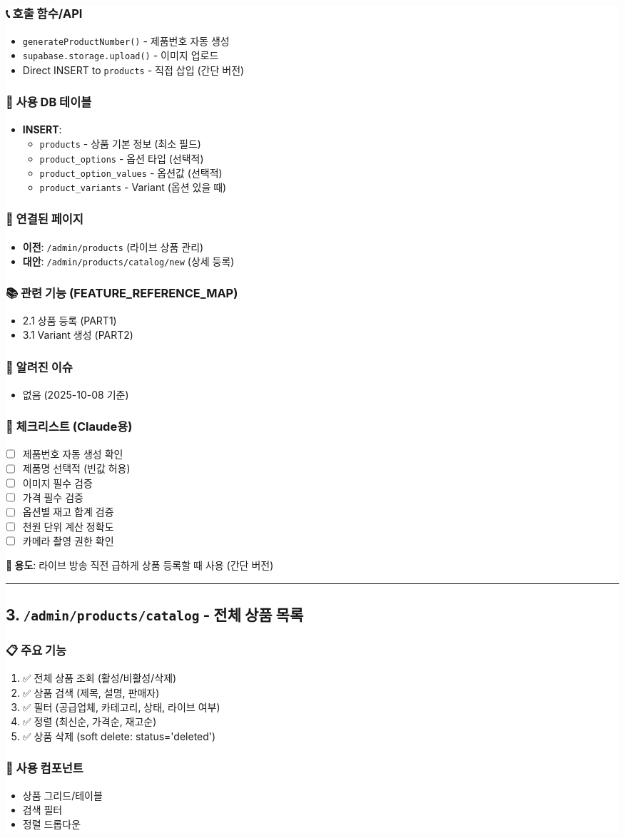 ### 📞 호출 함수/API
- `generateProductNumber()` - 제품번호 자동 생성
- `supabase.storage.upload()` - 이미지 업로드
- Direct INSERT to `products` - 직접 삽입 (간단 버전)

### 💾 사용 DB 테이블
- **INSERT**:
  - `products` - 상품 기본 정보 (최소 필드)
  - `product_options` - 옵션 타입 (선택적)
  - `product_option_values` - 옵션값 (선택적)
  - `product_variants` - Variant (옵션 있을 때)

### 🔗 연결된 페이지
- **이전**: `/admin/products` (라이브 상품 관리)
- **대안**: `/admin/products/catalog/new` (상세 등록)

### 📚 관련 기능 (FEATURE_REFERENCE_MAP)
- 2.1 상품 등록 (PART1)
- 3.1 Variant 생성 (PART2)

### 🐛 알려진 이슈
- 없음 (2025-10-08 기준)

### 📝 체크리스트 (Claude용)
- [ ] 제품번호 자동 생성 확인
- [ ] 제품명 선택적 (빈값 허용)
- [ ] 이미지 필수 검증
- [ ] 가격 필수 검증
- [ ] 옵션별 재고 합계 검증
- [ ] 천원 단위 계산 정확도
- [ ] 카메라 촬영 권한 확인

**🎯 용도**: 라이브 방송 직전 급하게 상품 등록할 때 사용 (간단 버전)

---

## 3. `/admin/products/catalog` - 전체 상품 목록

### 📋 주요 기능
1. ✅ 전체 상품 조회 (활성/비활성/삭제)
2. ✅ 상품 검색 (제목, 설명, 판매자)
3. ✅ 필터 (공급업체, 카테고리, 상태, 라이브 여부)
4. ✅ 정렬 (최신순, 가격순, 재고순)
5. ✅ 상품 삭제 (soft delete: status='deleted')

### 🔧 사용 컴포넌트
- 상품 그리드/테이블
- 검색 필터
- 정렬 드롭다운
